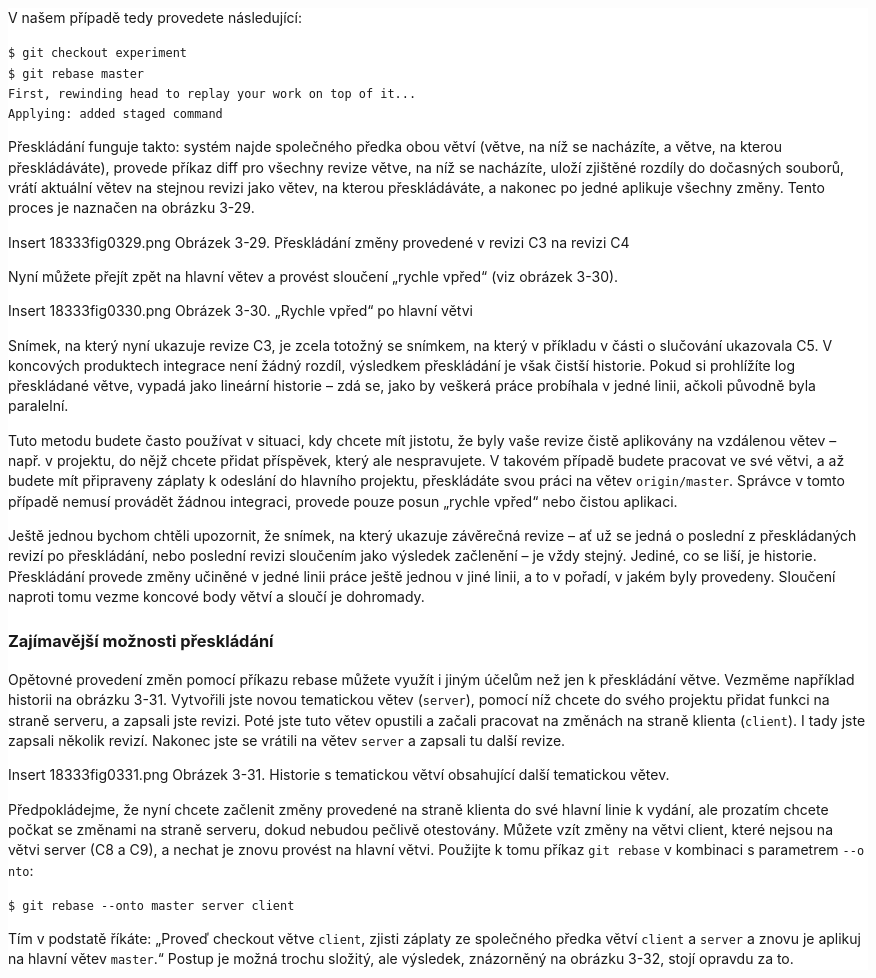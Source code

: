 V našem případě tedy provedete následující:

	$ git checkout experiment
	$ git rebase master
	First, rewinding head to replay your work on top of it...
	Applying: added staged command

Přeskládání funguje takto: systém najde společného předka obou větví (větve, na níž se nacházíte, a větve, na kterou přeskládáváte), provede příkaz diff pro všechny revize větve, na níž se nacházíte, uloží zjištěné rozdíly do dočasných souborů, vrátí aktuální větev na stejnou revizi jako větev, na kterou přeskládáváte, a nakonec po jedné aplikuje všechny změny. Tento proces je naznačen na obrázku 3-29.

Insert 18333fig0329.png
Obrázek 3-29. Přeskládání změny provedené v revizi C3 na revizi C4

Nyní můžete přejít zpět na hlavní větev a provést sloučení „rychle vpřed“ (viz obrázek 3-30).

Insert 18333fig0330.png
Obrázek 3-30. „Rychle vpřed“ po hlavní větvi

Snímek, na který nyní ukazuje revize C3, je zcela totožný se snímkem, na který v příkladu v části o slučování ukazovala C5. V koncových produktech integrace není žádný rozdíl, výsledkem přeskládání je však čistší historie. Pokud si prohlížíte log přeskládané větve, vypadá jako lineární historie – zdá se, jako by veškerá práce probíhala v jedné linii, ačkoli původně byla paralelní.

Tuto metodu budete často používat v situaci, kdy chcete mít jistotu, že byly vaše revize čistě aplikovány na vzdálenou větev – např. v projektu, do nějž chcete přidat příspěvek, který ale nespravujete. V takovém případě budete pracovat ve své větvi, a až budete mít připraveny záplaty k odeslání do hlavního projektu, přeskládáte svou práci na větev `origin/master`. Správce v tomto případě nemusí provádět žádnou integraci, provede pouze posun „rychle vpřed“ nebo čistou aplikaci.

Ještě jednou bychom chtěli upozornit, že snímek, na který ukazuje závěrečná revize – ať už se jedná o poslední z přeskládaných revizí po přeskládání, nebo poslední revizi sloučením jako výsledek začlenění – je vždy stejný. Jediné, co se liší, je historie. Přeskládání provede změny učiněné v jedné linii práce ještě jednou v jiné linii, a to v pořadí, v jakém byly provedeny. Sloučení naproti tomu vezme koncové body větví a sloučí je dohromady.

### Zajímavější možnosti přeskládání ###

Opětovné provedení změn pomocí příkazu rebase můžete využít i jiným účelům než jen k přeskládání větve. Vezměme například historii na obrázku 3-31. Vytvořili jste novou tematickou větev (`server`), pomocí níž chcete do svého projektu přidat funkci na straně serveru, a zapsali jste revizi. Poté jste tuto větev opustili a začali pracovat na změnách na straně klienta (`client`). I tady jste zapsali několik revizí. Nakonec jste se vrátili na větev `server` a zapsali tu další revize.

Insert 18333fig0331.png
Obrázek 3-31. Historie s tematickou větví obsahující další tematickou větev.

Předpokládejme, že nyní chcete začlenit změny provedené na straně klienta do své hlavní linie k vydání, ale prozatím chcete počkat se změnami na straně serveru, dokud nebudou pečlivě otestovány. Můžete vzít změny na větvi client, které nejsou na větvi server (C8 a C9), a nechat je znovu provést na hlavní větvi. Použijte k tomu příkaz `git rebase` v kombinaci s parametrem `--onto`:

	$ git rebase --onto master server client

Tím v podstatě říkáte: „Proveď checkout větve `client`, zjisti záplaty ze společného předka větví `client` a `server` a znovu je aplikuj na hlavní větev `master`.“ Postup je možná trochu složitý, ale výsledek, znázorněný na obrázku 3-32, stojí opravdu za to.
